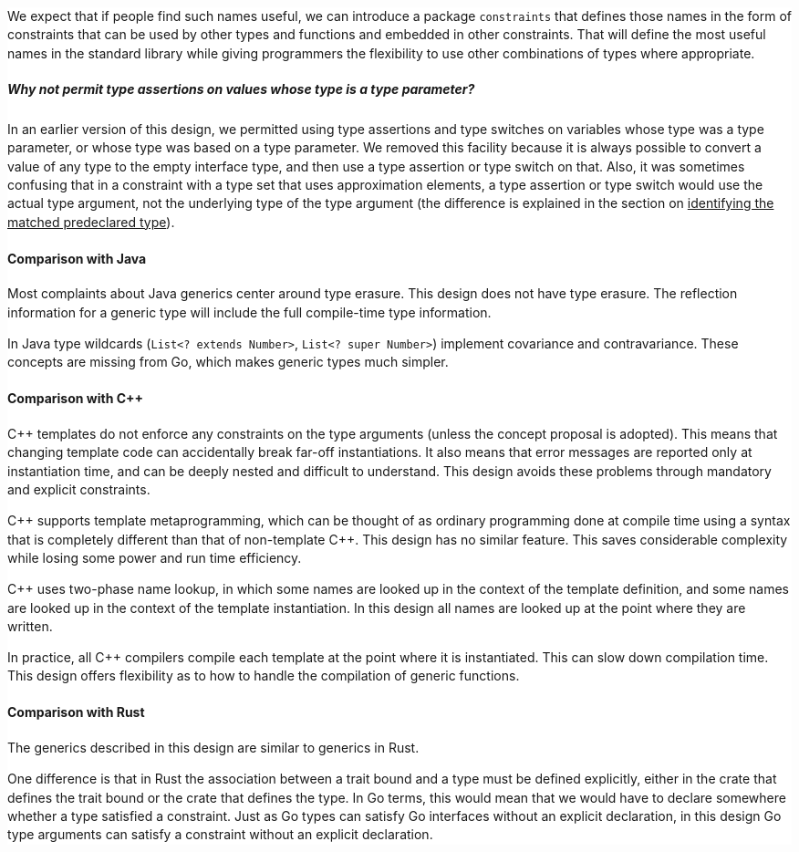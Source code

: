 We expect that if people find such names useful, we can introduce a package `constraints` that defines those names in the form of constraints that can be used by other types and functions and embedded in other constraints. That will define the most useful names in the standard library while giving programmers the flexibility to use other combinations of types where appropriate.

##### Why not permit type assertions on values whose type is a type parameter?

In an earlier version of this design, we permitted using type assertions and type switches on variables whose type was a type parameter, or whose type was based on a type parameter. We removed this facility because it is always possible to convert a value of any type to the empty interface type, and then use a type assertion or type switch on that. Also, it was sometimes confusing that in a constraint with a type set that uses approximation elements, a type assertion or type switch would use the actual type argument, not the underlying type of the type argument (the difference is explained in the section on [identifying the matched predeclared type](https://go.googlesource.com/proposal/+/HEAD/design/43651-type-parameters.md#Identifying-the-matched-predeclared-type)).

#### Comparison with Java

Most complaints about Java generics center around type erasure. This design does not have type erasure. The reflection information for a generic type will include the full compile-time type information.

In Java type wildcards (`List<? extends Number>`, `List<? super Number>`) implement covariance and contravariance. These concepts are missing from Go, which makes generic types much simpler.

#### Comparison with C++

C++ templates do not enforce any constraints on the type arguments (unless the concept proposal is adopted). This means that changing template code can accidentally break far-off instantiations. It also means that error messages are reported only at instantiation time, and can be deeply nested and difficult to understand. This design avoids these problems through mandatory and explicit constraints.

C++ supports template metaprogramming, which can be thought of as ordinary programming done at compile time using a syntax that is completely different than that of non-template C++. This design has no similar feature. This saves considerable complexity while losing some power and run time efficiency.

C++ uses two-phase name lookup, in which some names are looked up in the context of the template definition, and some names are looked up in the context of the template instantiation. In this design all names are looked up at the point where they are written.

In practice, all C++ compilers compile each template at the point where it is instantiated. This can slow down compilation time. This design offers flexibility as to how to handle the compilation of generic functions.

#### Comparison with Rust

The generics described in this design are similar to generics in Rust.

One difference is that in Rust the association between a trait bound and a type must be defined explicitly, either in the crate that defines the trait bound or the crate that defines the type. In Go terms, this would mean that we would have to declare somewhere whether a type satisfied a constraint. Just as Go types can satisfy Go interfaces without an explicit declaration, in this design Go type arguments can satisfy a constraint without an explicit declaration.
